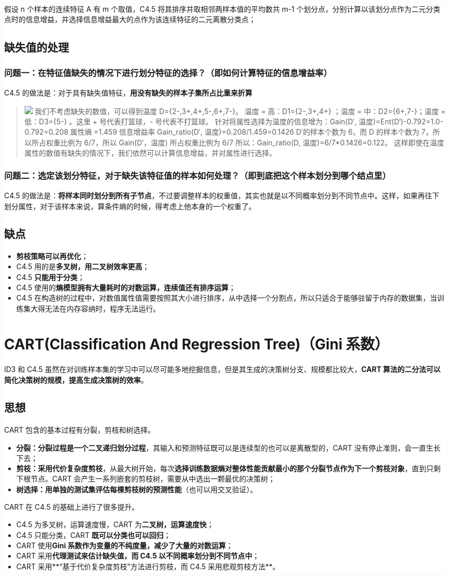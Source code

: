 假设 n 个样本的连续特征 A 有 m 个取值，C4.5 将其排序并取相邻两样本值的平均数共 m-1 个划分点，分别计算以该划分点作为二元分类点时的信息增益，并选择信息增益最大的点作为该连续特征的二元离散分类点；

## 缺失值的处理
### 问题一：在特征值缺失的情况下进行划分特征的选择？（即如何计算特征的信息增益率）
C4.5 的做法是：对于具有缺失值特征，**用没有缺失的样本子集所占比重来折算**
>![](https://upload-images.jianshu.io/upload_images/18339009-b0c80c60ec007b2f.png?imageMogr2/auto-orient/strip%7CimageView2/2/w/1240)
>我们不考虑缺失的数值，可以得到温度 D={2-,3+,4+,5-,6+,7-}。
>温度 = 高：D1={2-,3+,4+} ；温度 = 中：D2={6+,7-}；温度 = 低：D3={5-} 。这里 + 号代表打篮球，- 号代表不打篮球。
>针对将属性选择为温度的信息增为：Gain(D′, 温度)=Ent(D′)-0.792=1.0-0.792=0.208 
>属性熵 =1.459
>信息增益率 Gain_ratio(D′, 温度)=0.208/1.459=0.1426
>D′的样本个数为 6，而 D 的样本个数为 7，所以所占权重比例为 6/7，所以 Gain(D′，温度) 所占权重比例为 6/7
>所以：Gain_ratio(D, 温度)=6/7*0.1426=0.122。
>这样即使在温度属性的数值有缺失的情况下，我们依然可以计算信息增益，并对属性进行选择。

### 问题二：选定该划分特征，对于缺失该特征值的样本如何处理？（即到底把这个样本划分到哪个结点里）
C4.5 的做法是：**将样本同时划分到所有子节点**，不过要调整样本的权重值，其实也就是以不同概率划分到不同节点中。这样，如果再往下划分属性，对于该样本来说，算条件熵的时候，得考虑上他本身的一个权重了。

##  缺点

*   **剪枝策略可以再优化**；
*   C4.5 用的是**多叉树，用二叉树效率更高**；
*   C4.5 **只能用于分类**；
*   C4.5 使用的**熵模型拥有大量耗时的对数运算，连续值还有排序运算**；
*   C4.5 在构造树的过程中，对数值属性值需要按照其大小进行排序，从中选择一个分割点，所以只适合于能够驻留于内存的数据集，当训练集大得无法在内存容纳时，程序无法运行。

# CART(Classification And Regression Tree)（Gini 系数）

ID3 和 C4.5 虽然在对训练样本集的学习中可以尽可能多地挖掘信息，但是其生成的决策树分支、规模都比较大，**CART 算法的二分法可以简化决策树的规模，提高生成决策树的效率**。

##  思想

CART 包含的基本过程有分裂，剪枝和树选择。

*   **分裂：**分裂过程是一个**二叉递归划分过程**，其输入和预测特征既可以是连续型的也可以是离散型的，CART 没有停止准则，会一直生长下去；
*   **剪枝：**采用**代价复杂度剪枝**，从最大树开始，每次**选择训练数据熵对整体性能贡献最小的那个分裂节点作为下一个剪枝对象**，直到只剩下根节点。CART 会产生一系列嵌套的剪枝树，需要从中选出一颗最优的决策树；
*   **树选择：**用**单独的测试集评估每棵剪枝树的预测性能**（也可以用交叉验证）。

CART 在 C4.5 的基础上进行了很多提升。

*   C4.5 为多叉树，运算速度慢，CART 为**二叉树，运算速度快**；
*   C4.5 只能分类，CART **既可以分类也可以回归**；
*   CART 使用**Gini 系数作为变量的不纯度量，减少了大量的对数运算**；
*   CART 采用**代理测试来估计缺失值，而 C4.5 以不同概率划分到不同节点中**；
*   CART 采用**“基于代价复杂度剪枝”方法进行剪枝，而 C4.5 采用悲观剪枝方法**。
